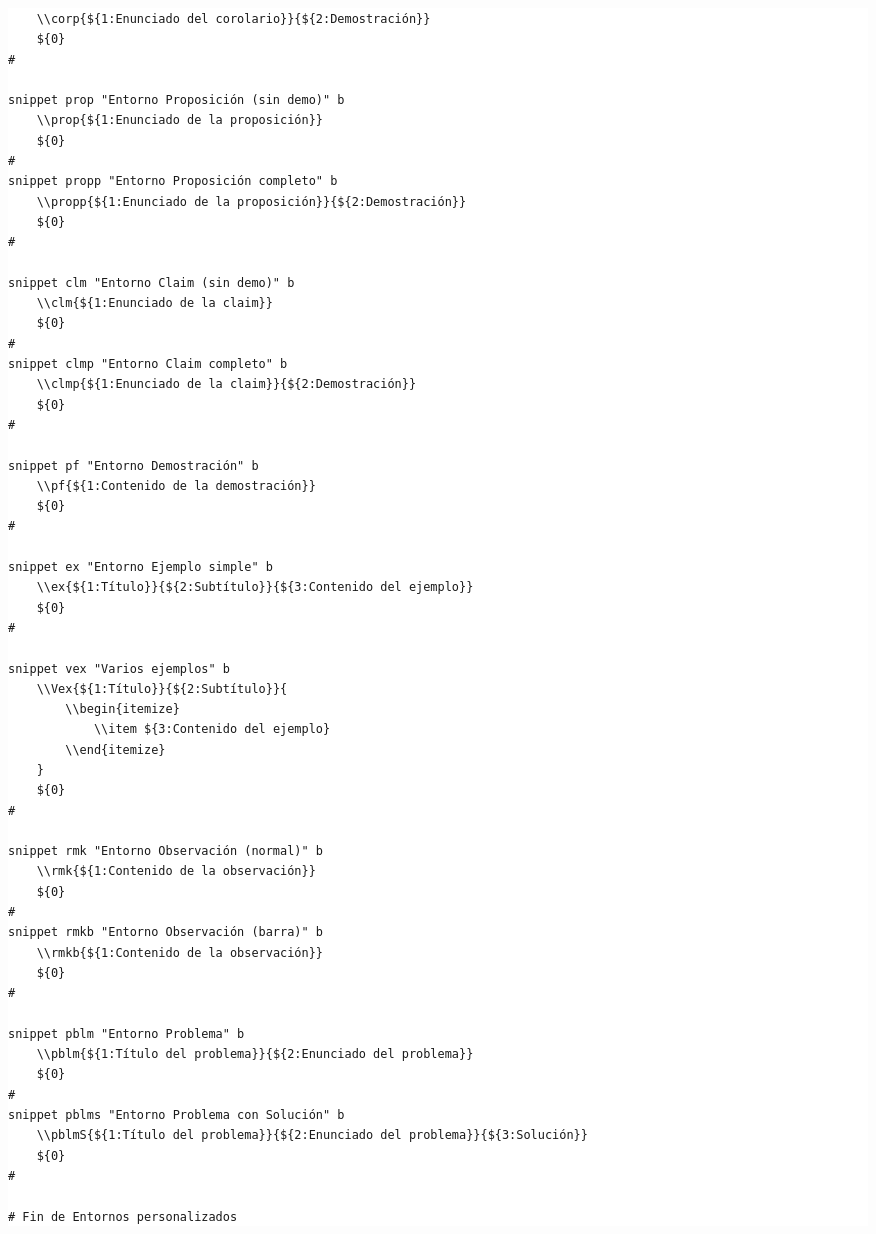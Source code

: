 ```snippets
    \\corp{${1:Enunciado del corolario}}{${2:Demostración}}
    ${0}
#

snippet prop "Entorno Proposición (sin demo)" b
    \\prop{${1:Enunciado de la proposición}}
    ${0}
#
snippet propp "Entorno Proposición completo" b
    \\propp{${1:Enunciado de la proposición}}{${2:Demostración}}
    ${0}
#

snippet clm "Entorno Claim (sin demo)" b
    \\clm{${1:Enunciado de la claim}}
    ${0}
#
snippet clmp "Entorno Claim completo" b
    \\clmp{${1:Enunciado de la claim}}{${2:Demostración}}
    ${0}
#

snippet pf "Entorno Demostración" b
    \\pf{${1:Contenido de la demostración}}
    ${0}
#

snippet ex "Entorno Ejemplo simple" b
    \\ex{${1:Título}}{${2:Subtítulo}}{${3:Contenido del ejemplo}}
    ${0}
#

snippet vex "Varios ejemplos" b
    \\Vex{${1:Título}}{${2:Subtítulo}}{
        \\begin{itemize}
            \\item ${3:Contenido del ejemplo}
        \\end{itemize}
    }
    ${0}
#

snippet rmk "Entorno Observación (normal)" b
    \\rmk{${1:Contenido de la observación}}
    ${0}
#
snippet rmkb "Entorno Observación (barra)" b
    \\rmkb{${1:Contenido de la observación}}
    ${0}
#

snippet pblm "Entorno Problema" b
    \\pblm{${1:Título del problema}}{${2:Enunciado del problema}}
    ${0}
#
snippet pblms "Entorno Problema con Solución" b
    \\pblmS{${1:Título del problema}}{${2:Enunciado del problema}}{${3:Solución}}
    ${0}
#

# Fin de Entornos personalizados

```
